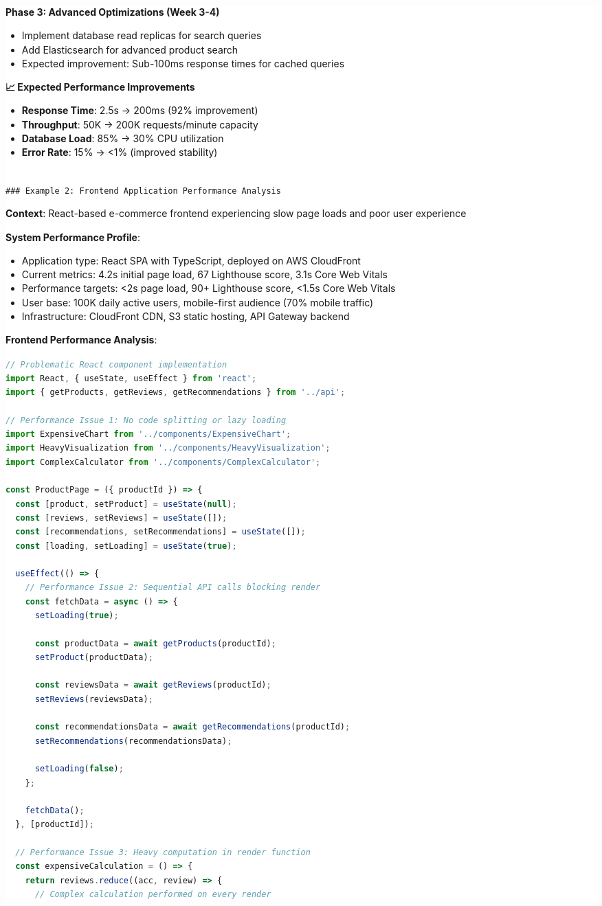 **Phase 3: Advanced Optimizations (Week 3-4)**
- Implement database read replicas for search queries
- Add Elasticsearch for advanced product search
- Expected improvement: Sub-100ms response times for cached queries

**📈 Expected Performance Improvements**
- **Response Time**: 2.5s → 200ms (92% improvement)
- **Throughput**: 50K → 200K requests/minute capacity
- **Database Load**: 85% → 30% CPU utilization
- **Error Rate**: 15% → <1% (improved stability)
```

### Example 2: Frontend Application Performance Analysis

```
**Context**: React-based e-commerce frontend experiencing slow page loads and poor user experience

**System Performance Profile**:
- Application type: React SPA with TypeScript, deployed on AWS CloudFront
- Current metrics: 4.2s initial page load, 67 Lighthouse score, 3.1s Core Web Vitals
- Performance targets: <2s page load, 90+ Lighthouse score, <1.5s Core Web Vitals
- User base: 100K daily active users, mobile-first audience (70% mobile traffic)
- Infrastructure: CloudFront CDN, S3 static hosting, API Gateway backend

**Frontend Performance Analysis**:
```javascript
// Problematic React component implementation
import React, { useState, useEffect } from 'react';
import { getProducts, getReviews, getRecommendations } from '../api';

// Performance Issue 1: No code splitting or lazy loading
import ExpensiveChart from '../components/ExpensiveChart';
import HeavyVisualization from '../components/HeavyVisualization';
import ComplexCalculator from '../components/ComplexCalculator';

const ProductPage = ({ productId }) => {
  const [product, setProduct] = useState(null);
  const [reviews, setReviews] = useState([]);
  const [recommendations, setRecommendations] = useState([]);
  const [loading, setLoading] = useState(true);

  useEffect(() => {
    // Performance Issue 2: Sequential API calls blocking render
    const fetchData = async () => {
      setLoading(true);
      
      const productData = await getProducts(productId);
      setProduct(productData);
      
      const reviewsData = await getReviews(productId);
      setReviews(reviewsData);
      
      const recommendationsData = await getRecommendations(productId);
      setRecommendations(recommendationsData);
      
      setLoading(false);
    };
    
    fetchData();
  }, [productId]);

  // Performance Issue 3: Heavy computation in render function
  const expensiveCalculation = () => {
    return reviews.reduce((acc, review) => {
      // Complex calculation performed on every render
```
